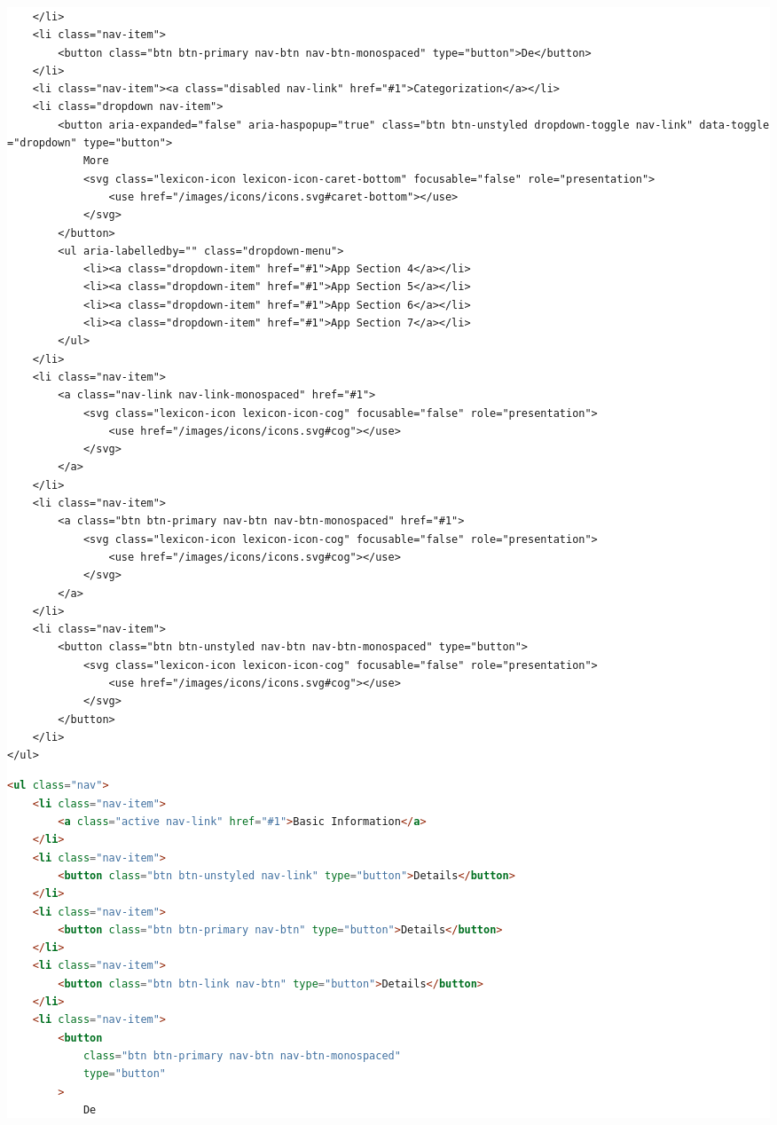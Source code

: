         </li>
        <li class="nav-item">
            <button class="btn btn-primary nav-btn nav-btn-monospaced" type="button">De</button>
        </li>
        <li class="nav-item"><a class="disabled nav-link" href="#1">Categorization</a></li>
        <li class="dropdown nav-item">
            <button aria-expanded="false" aria-haspopup="true" class="btn btn-unstyled dropdown-toggle nav-link" data-toggle="dropdown" type="button">
                More
                <svg class="lexicon-icon lexicon-icon-caret-bottom" focusable="false" role="presentation">
                    <use href="/images/icons/icons.svg#caret-bottom"></use>
                </svg>
            </button>
            <ul aria-labelledby="" class="dropdown-menu">
                <li><a class="dropdown-item" href="#1">App Section 4</a></li>
                <li><a class="dropdown-item" href="#1">App Section 5</a></li>
                <li><a class="dropdown-item" href="#1">App Section 6</a></li>
                <li><a class="dropdown-item" href="#1">App Section 7</a></li>
            </ul>
        </li>
        <li class="nav-item">
            <a class="nav-link nav-link-monospaced" href="#1">
                <svg class="lexicon-icon lexicon-icon-cog" focusable="false" role="presentation">
                    <use href="/images/icons/icons.svg#cog"></use>
                </svg>
            </a>
        </li>
        <li class="nav-item">
            <a class="btn btn-primary nav-btn nav-btn-monospaced" href="#1">
                <svg class="lexicon-icon lexicon-icon-cog" focusable="false" role="presentation">
                    <use href="/images/icons/icons.svg#cog"></use>
                </svg>
            </a>
        </li>
        <li class="nav-item">
            <button class="btn btn-unstyled nav-btn nav-btn-monospaced" type="button">
                <svg class="lexicon-icon lexicon-icon-cog" focusable="false" role="presentation">
                    <use href="/images/icons/icons.svg#cog"></use>
                </svg>
            </button>
        </li>
    </ul>
</div>

```html
<ul class="nav">
	<li class="nav-item">
		<a class="active nav-link" href="#1">Basic Information</a>
	</li>
	<li class="nav-item">
		<button class="btn btn-unstyled nav-link" type="button">Details</button>
	</li>
	<li class="nav-item">
		<button class="btn btn-primary nav-btn" type="button">Details</button>
	</li>
	<li class="nav-item">
		<button class="btn btn-link nav-btn" type="button">Details</button>
	</li>
	<li class="nav-item">
		<button
			class="btn btn-primary nav-btn nav-btn-monospaced"
			type="button"
		>
			De
```